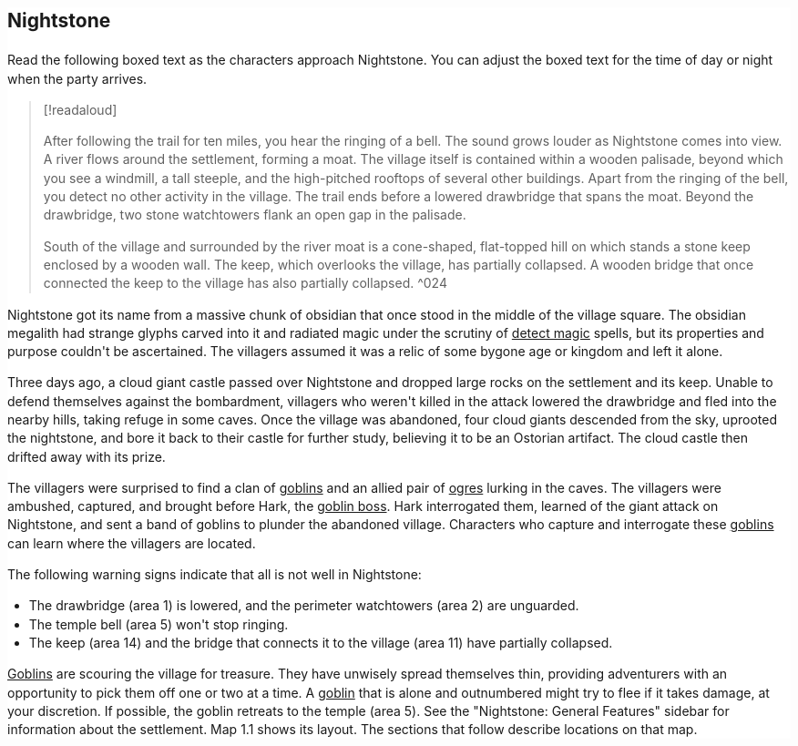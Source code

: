 ## Nightstone

Read the following boxed text as the characters approach Nightstone. You can adjust the boxed text for the time of day or night when the party arrives.

> [!readaloud] 
> 
> After following the trail for ten miles, you hear the ringing of a bell. The sound grows louder as Nightstone comes into view. A river flows around the settlement, forming a moat. The village itself is contained within a wooden palisade, beyond which you see a windmill, a tall steeple, and the high-pitched rooftops of several other buildings. Apart from the ringing of the bell, you detect no other activity in the village. The trail ends before a lowered drawbridge that spans the moat. Beyond the drawbridge, two stone watchtowers flank an open gap in the palisade.
> 
> South of the village and surrounded by the river moat is a cone-shaped, flat-topped hill on which stands a stone keep enclosed by a wooden wall. The keep, which overlooks the village, has partially collapsed. A wooden bridge that once connected the keep to the village has also partially collapsed.
^024

Nightstone got its name from a massive chunk of obsidian that once stood in the middle of the village square. The obsidian megalith had strange glyphs carved into it and radiated magic under the scrutiny of [detect magic](/3-Mechanics/CLI/spells/detect-magic.md) spells, but its properties and purpose couldn't be ascertained. The villagers assumed it was a relic of some bygone age or kingdom and left it alone.

Three days ago, a cloud giant castle passed over Nightstone and dropped large rocks on the settlement and its keep. Unable to defend themselves against the bombardment, villagers who weren't killed in the attack lowered the drawbridge and fled into the nearby hills, taking refuge in some caves. Once the village was abandoned, four cloud giants descended from the sky, uprooted the nightstone, and bore it back to their castle for further study, believing it to be an Ostorian artifact. The cloud castle then drifted away with its prize.

The villagers were surprised to find a clan of [goblins](/3-Mechanics/CLI/bestiary/humanoid/goblin.md) and an allied pair of [ogres](/3-Mechanics/CLI/bestiary/giant/ogre.md) lurking in the caves. The villagers were ambushed, captured, and brought before Hark, the [goblin boss](/3-Mechanics/CLI/bestiary/humanoid/goblin-boss.md). Hark interrogated them, learned of the giant attack on Nightstone, and sent a band of goblins to plunder the abandoned village. Characters who capture and interrogate these [goblins](/3-Mechanics/CLI/bestiary/humanoid/goblin.md) can learn where the villagers are located.

The following warning signs indicate that all is not well in Nightstone:

- The drawbridge (area 1) is lowered, and the perimeter watchtowers (area 2) are unguarded.  
- The temple bell (area 5) won't stop ringing.  
- The keep (area 14) and the bridge that connects it to the village (area 11) have partially collapsed.  

[Goblins](/3-Mechanics/CLI/bestiary/humanoid/goblin.md) are scouring the village for treasure. They have unwisely spread themselves thin, providing adventurers with an opportunity to pick them off one or two at a time. A [goblin](/3-Mechanics/CLI/bestiary/humanoid/goblin.md) that is alone and outnumbered might try to flee if it takes damage, at your discretion. If possible, the goblin retreats to the temple (area 5). See the "Nightstone: General Features" sidebar for information about the settlement. Map 1.1 shows its layout. The sections that follow describe locations on that map.
